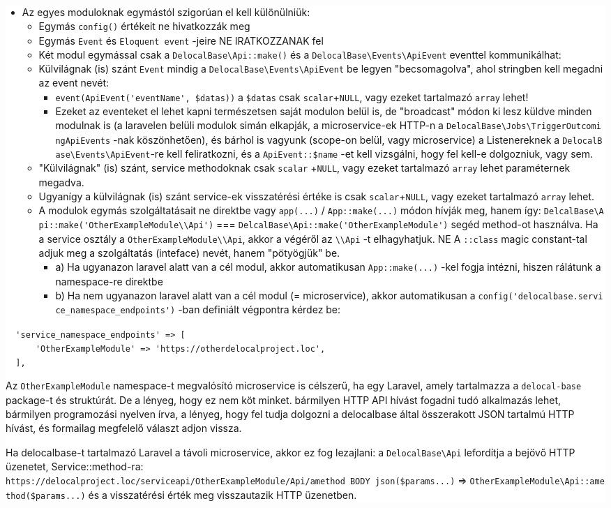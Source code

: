 - Az egyes moduloknak egymástól szigorúan el kell különülniük:
  - Egymás `config()` értékeit ne hivatkozzák meg
  - Egymás `Event` és `Eloquent event` -jeire NE IRATKOZZANAK fel
  - Két modul egymással csak a `DelocalBase\Api::make()` és a `DelocalBase\Events\ApiEvent` eventtel kommunikálhat:
  - Külvilágnak (is) szánt `Event` mindig a `DelocalBase\Events\ApiEvent` be legyen "becsomagolva", ahol stringben kell
    megadni az event nevét:
    - `event(ApiEvent('eventName', $datas))` a `$datas` csak `scalar`+`NULL`, vagy ezeket tartalmazó `array` lehet!
    - Ezeket az eventeket el lehet kapni természetsen saját modulon belül is, de "broadcast" módon ki lesz küldve
      minden modulnak is (a laravelen belüli modulok simán elkapják, a microservice-ek HTTP-n
      a `DelocalBase\Jobs\TriggerOutcomingApiEvents` -nak köszönhetően), és bárhol is
      vagyunk (scope-on belül, vagy microservice) a Listenereknek a
      `DelocalBase\Events\ApiEvent`-re kell feliratkozni, és a `ApiEvent::$name` -et
      kell vizsgálni, hogy fel kell-e dolgozniuk, vagy sem.
  - "Külvilágnak" (is) szánt, service methodoknak csak `scalar` +`NULL`, vagy ezeket tartalmazó `array` lehet
    paraméternek megadva.
  - Ugyanígy a külvilágnak (is) szánt service-ek visszatérési értéke is csak `scalar`+`NULL`, vagy ezeket
    tartalmazó `array` lehet.
  - A modulok egymás szolgáltatásait ne direktbe vagy `app(...)` / `App::make(...)` módon hívják meg,
    hanem így: `DelcalBase\Api::make('OtherExampleModule\\Api')` === `DelcalBase\Api::make('OtherExampleModule')` segéd
    method-ot használva. Ha a service osztály a  `OtherExampleModule\\Api`, akkor a végéről az `\\Api` -t elhagyhatjuk. NE
    A `::class` magic constant-tal adjuk meg a szolgáltatás (inteface) nevét, hanem "pötyögjük" be.
    - a) Ha ugyanazon laravel alatt van a cél modul, akkor automatikusan `App::make(...)` -kel fogja intézni, hiszen
      rálátunk a namespace-re direktbe
    - b) Ha nem ugyanazon laravel alatt van a cél modul (= microservice), akkor
      automatikusan a `config('delocalbase.service_namespace_endpoints')` -ban definiált végpontra kérdez be:

```
  'service_namespace_endpoints' => [
      'OtherExampleModule' => 'https://otherdelocalproject.loc',
  ],
```

Az `OtherExampleModule` namespace-t megvalósító microservice is célszerű, ha egy Laravel, amely
tartalmazza a `delocal-base`
package-t és struktúrát. De a lényeg, hogy ez nem köt minket. bármilyen HTTP API hívást fogadni tudó alkalmazás lehet, bármilyen programozási nyelven írva, 
a lényeg, hogy fel tudja dolgozni a delocalbase által összerakott JSON tartalmú HTTP hívást, és formailag megfelelő választ adjon vissza.

Ha delocalbase-t tartalmazó Laravel a távoli microservice, akkor ez fog lezajlani:
 a `DelocalBase\Api` lefordítja a bejövő HTTP üzenetet, Service::method-ra:  
`https://delocalproject.loc/serviceapi/OtherExampleModule/Api/amethod BODY json($params...)`
=> `OtherExampleModule\Api::amethod($params...)`
és a visszatérési érték meg visszautazik HTTP üzenetben.
